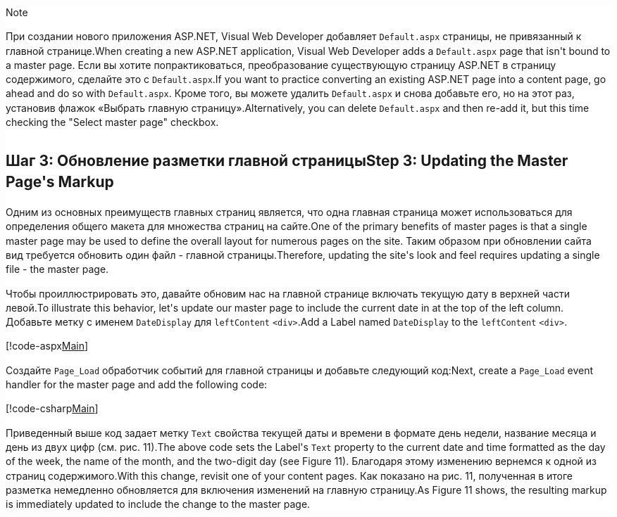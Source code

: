 > [!NOTE]
> <span data-ttu-id="c0e94-291">При создании нового приложения ASP.NET, Visual Web Developer добавляет `Default.aspx` страницы, не привязанный к главной странице.</span><span class="sxs-lookup"><span data-stu-id="c0e94-291">When creating a new ASP.NET application, Visual Web Developer adds a `Default.aspx` page that isn't bound to a master page.</span></span> <span data-ttu-id="c0e94-292">Если вы хотите попрактиковаться, преобразование существующую страницу ASP.NET в страницу содержимого, сделайте это с `Default.aspx`.</span><span class="sxs-lookup"><span data-stu-id="c0e94-292">If you want to practice converting an existing ASP.NET page into a content page, go ahead and do so with `Default.aspx`.</span></span> <span data-ttu-id="c0e94-293">Кроме того, вы можете удалить `Default.aspx` и снова добавьте его, но на этот раз, установив флажок «Выбрать главную страницу».</span><span class="sxs-lookup"><span data-stu-id="c0e94-293">Alternatively, you can delete `Default.aspx` and then re-add it, but this time checking the "Select master page" checkbox.</span></span>


## <a name="step-3-updating-the-master-pages-markup"></a><span data-ttu-id="c0e94-294">Шаг 3: Обновление разметки главной страницы</span><span class="sxs-lookup"><span data-stu-id="c0e94-294">Step 3: Updating the Master Page's Markup</span></span>

<span data-ttu-id="c0e94-295">Одним из основных преимуществ главных страниц является, что одна главная страница может использоваться для определения общего макета для множества страниц на сайте.</span><span class="sxs-lookup"><span data-stu-id="c0e94-295">One of the primary benefits of master pages is that a single master page may be used to define the overall layout for numerous pages on the site.</span></span> <span data-ttu-id="c0e94-296">Таким образом при обновлении сайта вид требуется обновить один файл - главной страницы.</span><span class="sxs-lookup"><span data-stu-id="c0e94-296">Therefore, updating the site's look and feel requires updating a single file - the master page.</span></span>

<span data-ttu-id="c0e94-297">Чтобы проиллюстрировать это, давайте обновим нас на главной странице включать текущую дату в верхней части левой.</span><span class="sxs-lookup"><span data-stu-id="c0e94-297">To illustrate this behavior, let's update our master page to include the current date in at the top of the left column.</span></span> <span data-ttu-id="c0e94-298">Добавьте метку с именем `DateDisplay` для `leftContent` `<div>`.</span><span class="sxs-lookup"><span data-stu-id="c0e94-298">Add a Label named `DateDisplay` to the `leftContent` `<div>`.</span></span>

[!code-aspx[Main](creating-a-site-wide-layout-using-master-pages-cs/samples/sample5.aspx)]

<span data-ttu-id="c0e94-299">Создайте `Page_Load` обработчик событий для главной страницы и добавьте следующий код:</span><span class="sxs-lookup"><span data-stu-id="c0e94-299">Next, create a `Page_Load` event handler for the master page and add the following code:</span></span>

[!code-csharp[Main](creating-a-site-wide-layout-using-master-pages-cs/samples/sample6.cs)]

<span data-ttu-id="c0e94-300">Приведенный выше код задает метку `Text` свойства текущей даты и времени в формате день недели, название месяца и день из двух цифр (см. рис. 11).</span><span class="sxs-lookup"><span data-stu-id="c0e94-300">The above code sets the Label's `Text` property to the current date and time formatted as the day of the week, the name of the month, and the two-digit day (see Figure 11).</span></span> <span data-ttu-id="c0e94-301">Благодаря этому изменению вернемся к одной из страниц содержимого.</span><span class="sxs-lookup"><span data-stu-id="c0e94-301">With this change, revisit one of your content pages.</span></span> <span data-ttu-id="c0e94-302">Как показано на рис. 11, полученная в итоге разметка немедленно обновляется для включения изменений на главную страницу.</span><span class="sxs-lookup"><span data-stu-id="c0e94-302">As Figure 11 shows, the resulting markup is immediately updated to include the change to the master page.</span></span>
